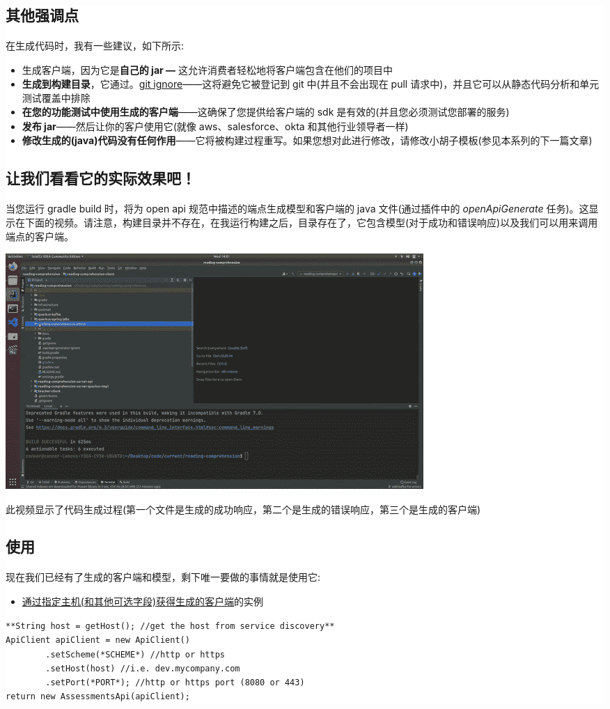 ## 其他强调点

在生成代码时，我有一些建议，如下所示:

*   生成客户端，因为它是**自己的 jar —** 这允许消费者轻松地将客户端包含在他们的项目中
*   **生成到构建目录**，它通过。[git ignore](https://git-scm.com/docs/gitignore)——这将避免它被登记到 git 中(并且不会出现在 pull 请求中)，并且它可以从静态代码分析和单元测试覆盖中排除
*   **在您的功能测试中使用生成的客户端**——这确保了您提供给客户端的 sdk 是有效的(并且您必须测试您部署的服务)
*   **发布 jar**——然后让你的客户使用它(就像 aws、salesforce、okta 和其他行业领导者一样)
*   **修改生成的(java)代码没有任何作用**——它将被构建过程重写。如果您想对此进行修改，请修改小胡子模板(参见本系列的下一篇文章)

## 让我们看看它的实际效果吧！

当您运行 gradle build 时，将为 open api 规范中描述的端点生成模型和客户端的 java 文件(通过插件中的 *openApiGenerate* 任务)。这显示在下面的视频。请注意，构建目录并不存在，在我运行构建之后，目录存在了，它包含模型(对于成功和错误响应)以及我们可以用来调用端点的客户端。

![](img/40e52b79c10380f007caf572d9c8dc56.png)

此视频显示了代码生成过程(第一个文件是生成的成功响应，第二个是生成的错误响应，第三个是生成的客户端)

## 使用

现在我们已经有了生成的客户端和模型，剩下唯一要做的事情就是使用它:

*   [通过指定主机(和其他可选字段)获得生成的客户端](https://gitlab.com/connorbutch/reading-comprehension/-/blob/master/reading-comprehension-server-quarkus-impl/src/acceptance-test/java/com/connor/reading/util/ClientBuilder.java#L34)的实例

```
**String host = getHost(); //get the host from service discovery**
ApiClient apiClient = new ApiClient()
        .setScheme(*SCHEME*) //http or https
        .setHost(host) //i.e. dev.mycompany.com
        .setPort(*PORT*); //http or https port (8080 or 443) 
return new AssessmentsApi(apiClient);
```
